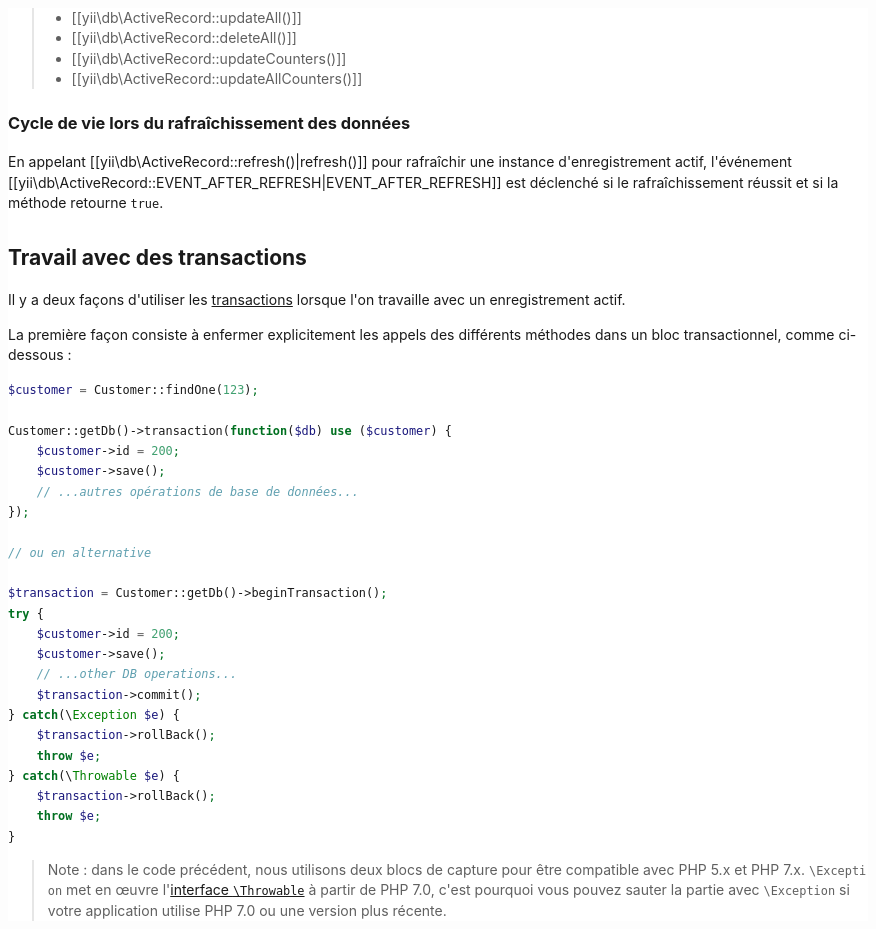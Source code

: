 > - [[yii\db\ActiveRecord::updateAll()]] 
> - [[yii\db\ActiveRecord::deleteAll()]]
> - [[yii\db\ActiveRecord::updateCounters()]] 
> - [[yii\db\ActiveRecord::updateAllCounters()]] 

### Cycle de vie lors du rafraîchissement des données <span id="refreshing-data-life-cycle"></span>

En appelant [[yii\db\ActiveRecord::refresh()|refresh()]] pour rafraîchir une instance d'enregistrement actif, l'événement [[yii\db\ActiveRecord::EVENT_AFTER_REFRESH|EVENT_AFTER_REFRESH]] 
est déclenché si le rafraîchissement réussit et si la méthode retourne `true`.


## Travail avec des transactions <span id="transactional-operations"></span>

Il y a deux façons d'utiliser les [transactions](db-dao.md#performing-transactions) lorsque l'on travaille avec un enregistrement actif. 

La première façon consiste à enfermer explicitement les appels des différents méthodes dans un bloc transactionnel, comme ci-dessous :

```php
$customer = Customer::findOne(123);

Customer::getDb()->transaction(function($db) use ($customer) {
    $customer->id = 200;
    $customer->save();
    // ...autres opérations de base de données...
});

// ou en alternative

$transaction = Customer::getDb()->beginTransaction();
try {
    $customer->id = 200;
    $customer->save();
    // ...other DB operations...
    $transaction->commit();
} catch(\Exception $e) {
    $transaction->rollBack();
    throw $e;
} catch(\Throwable $e) {
    $transaction->rollBack();
    throw $e;
}
```

> Note : dans le code précédent, nous utilisons deux blocs de capture pour être compatible avec PHP 5.x et PHP 7.x. 
`\Exception` met en œuvre l'[interface `\Throwable`](https://secure.php.net/manual/en/class.throwable.php)
> à partir de  PHP 7.0, c'est pourquoi vous pouvez sauter la partie avec `\Exception` si votre application utilise PHP 7.0 ou une version plus récente.
